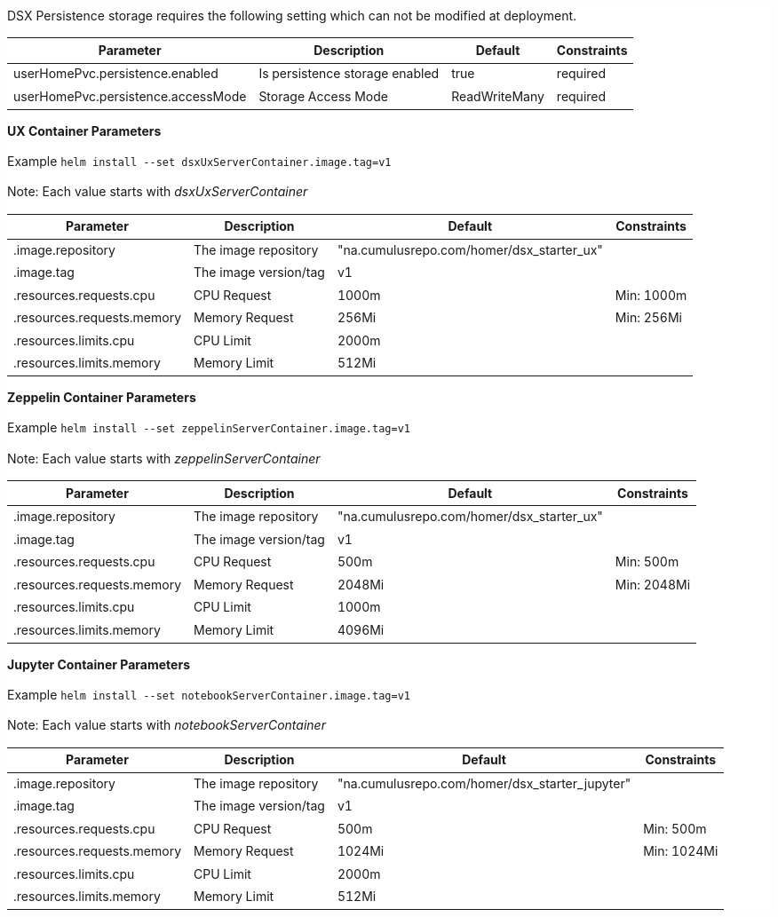 DSX Persistence storage requires the following setting which can not be modified at deployment.

| Parameter                          | Description                    | Default       | Constraints |
| ---------------------------------- | ------------------------------ | ------------- | ----------- |
| userHomePvc.persistence.enabled    | Is persistence storage enabled | true          | required    |
| userHomePvc.persistence.accessMode | Storage Access Mode            | ReadWriteMany | required    |

**UX Container Parameters**

Example
`helm install --set dsxUxServerContainer.image.tag=v1`

Note: Each value starts with _dsxUxServerContainer_

| Parameter                  | Description           | Default                                   | Constraints |
| -------------------------- | --------------------- | ----------------------------------------- | ----------- |
| .image.repository          | The image repository  | "na.cumulusrepo.com/homer/dsx_starter_ux" |             |
| .image.tag                 | The image version/tag | v1                                        |             |
| .resources.requests.cpu    | CPU Request           | 1000m                                     | Min: 1000m  |
| .resources.requests.memory | Memory Request        | 256Mi                                     | Min: 256Mi  |
| .resources.limits.cpu      | CPU Limit             | 2000m                                     |             |
| .resources.limits.memory   | Memory Limit          | 512Mi                                     |             |

**Zeppelin Container Parameters**

Example
`helm install --set zeppelinServerContainer.image.tag=v1`

Note: Each value starts with _zeppelinServerContainer_

| Parameter                  | Description           | Default                                   | Constraints |
| -------------------------- | --------------------- | ----------------------------------------- | ----------- |
| .image.repository          | The image repository  | "na.cumulusrepo.com/homer/dsx_starter_ux" |             |
| .image.tag                 | The image version/tag | v1                                        |             |
| .resources.requests.cpu    | CPU Request           | 500m                                      | Min: 500m   |
| .resources.requests.memory | Memory Request        | 2048Mi                                    | Min: 2048Mi |
| .resources.limits.cpu      | CPU Limit             | 1000m                                     |             |
| .resources.limits.memory   | Memory Limit          | 4096Mi                                    |             |

**Jupyter Container Parameters**

Example
`helm install --set notebookServerContainer.image.tag=v1`

Note: Each value starts with _notebookServerContainer_

| Parameter                  | Description           | Default                                        | Constraints |
| -------------------------- | --------------------- | ---------------------------------------------- | ----------- |
| .image.repository          | The image repository  | "na.cumulusrepo.com/homer/dsx_starter_jupyter" |             |
| .image.tag                 | The image version/tag | v1                                             |             |
| .resources.requests.cpu    | CPU Request           | 500m                                           | Min: 500m   |
| .resources.requests.memory | Memory Request        | 1024Mi                                         | Min: 1024Mi |
| .resources.limits.cpu      | CPU Limit             | 2000m                                          |             |
| .resources.limits.memory   | Memory Limit          | 512Mi                                          |             |
